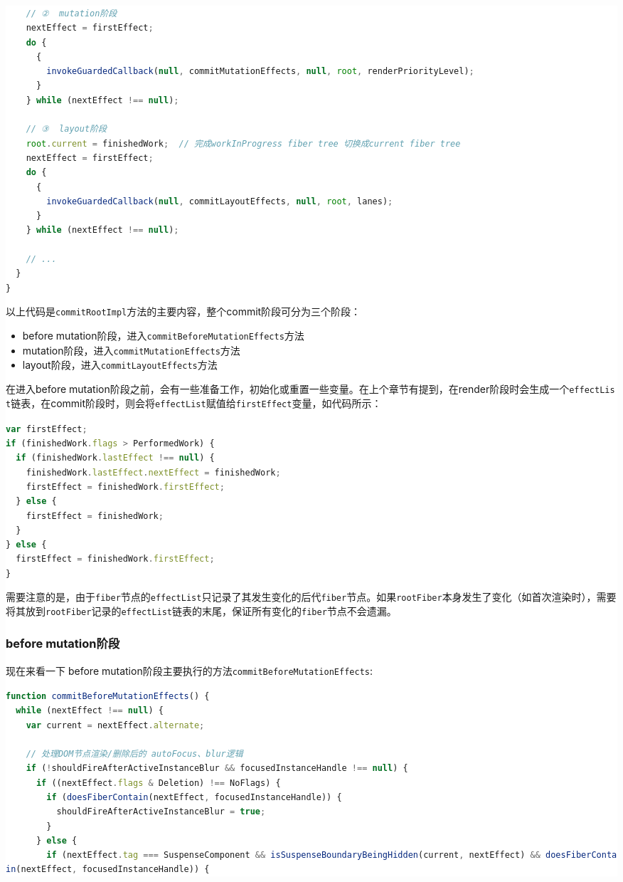 ```js
    // ②  mutation阶段
    nextEffect = firstEffect;
    do {
      {
        invokeGuardedCallback(null, commitMutationEffects, null, root, renderPriorityLevel);
      }
    } while (nextEffect !== null);

    // ③  layout阶段
    root.current = finishedWork;  // 完成workInProgress fiber tree 切换成current fiber tree
    nextEffect = firstEffect;
    do {
      {
        invokeGuardedCallback(null, commitLayoutEffects, null, root, lanes);
      }
    } while (nextEffect !== null);

    // ...
  }
}
```

以上代码是`commitRootImpl`方法的主要内容，整个commit阶段可分为三个阶段：

- before mutation阶段，进入`commitBeforeMutationEffects`方法
- mutation阶段，进入`commitMutationEffects`方法
- layout阶段，进入`commitLayoutEffects`方法

在进入before mutation阶段之前，会有一些准备工作，初始化或重置一些变量。在上个章节有提到，在render阶段时会生成一个`effectList`链表，在commit阶段时，则会将`effectList`赋值给`firstEffect`变量，如代码所示：

```js
var firstEffect;
if (finishedWork.flags > PerformedWork) {
  if (finishedWork.lastEffect !== null) {
    finishedWork.lastEffect.nextEffect = finishedWork;
    firstEffect = finishedWork.firstEffect;
  } else {
    firstEffect = finishedWork;
  }
} else {
  firstEffect = finishedWork.firstEffect;
}
```

需要注意的是，由于`fiber`节点的`effectList`只记录了其发生变化的后代`fiber`节点。如果`rootFiber`本身发生了变化（如首次渲染时），需要将其放到`rootFiber`记录的`effectList`链表的末尾，保证所有变化的`fiber`节点不会遗漏。

### before mutation阶段

现在来看一下 before mutation阶段主要执行的方法`commitBeforeMutationEffects`:

```js
function commitBeforeMutationEffects() {
  while (nextEffect !== null) {
    var current = nextEffect.alternate;

    // 处理DOM节点渲染/删除后的 autoFocus、blur逻辑
    if (!shouldFireAfterActiveInstanceBlur && focusedInstanceHandle !== null) {
      if ((nextEffect.flags & Deletion) !== NoFlags) {
        if (doesFiberContain(nextEffect, focusedInstanceHandle)) {
          shouldFireAfterActiveInstanceBlur = true;
        }
      } else {
        if (nextEffect.tag === SuspenseComponent && isSuspenseBoundaryBeingHidden(current, nextEffect) && doesFiberContain(nextEffect, focusedInstanceHandle)) {
```
